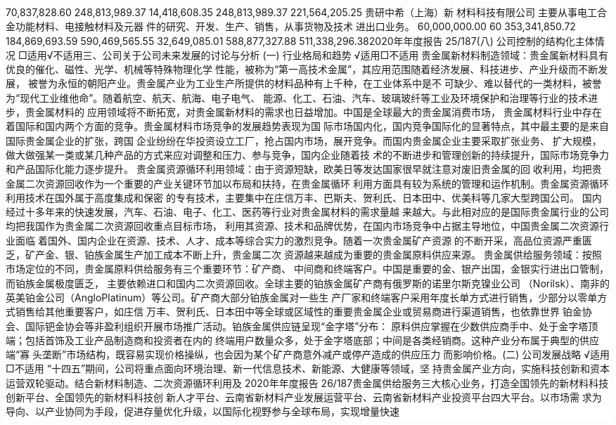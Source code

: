 70,837,828.60
248,813,989.37
14,418,608.35
248,813,989.37
221,564,205.25
贵研中希（上海）新
材料科技有限公司
主要从事电工合金功能材料、电接触材料及元器
件的研究、开发、生产、销售，从事货物及技术
进出口业务。
60,000,000.00
60
353,341,850.72
184,869,693.59
590,469,565.55
32,649,085.01
588,877,327.88
511,338,296.382020年年度报告
25/187(八)
公司控制的结构化主体情况
□适用√不适用三、公司关于公司未来发展的讨论与分析
(一)
行业格局和趋势
√适用□不适用
贵金属新材料制造领域：贵金属新材料具有优良的催化、磁性、光学、机械等特殊物理化学
性能，被称为“第一高技术金属”，其应用范围随着经济发展、科技进步、产业升级而不断发展，
被誉为永恒的朝阳产业。贵金属产业为工业生产所提供的材料品种有上千种，在工业体系中是不
可缺少、难以替代的一类材料，被誉为“现代工业维他命”。随着航空、航天、航海、电子电气、
能源、化工、石油、汽车、玻璃玻纤等工业及环境保护和治理等行业的技术进步，贵金属材料的
应用领域将不断拓宽，对贵金属新材料的需求也日益增加。中国是全球最大的贵金属消费市场，
贵金属材料行业中存在着国际和国内两个方面的竞争。贵金属材料市场竞争的发展趋势表现为国
际市场国内化，国内竞争国际化的显著特点，其中最主要的是来自国际贵金属企业的扩张，跨国
企业纷纷在华投资设立工厂，抢占国内市场，展开竞争。而国内贵金属企业主要采取扩张业务、
扩大规模，做大做强某一类或某几种产品的方式来应对调整和压力、参与竞争，国内企业随着技
术的不断进步和管理创新的持续提升，国际市场竞争力和产品国际化能力逐步提升。
贵金属资源循环利用领域：由于资源短缺，欧美日等发达国家很早就注意对废旧贵金属的回
收利用，均把贵金属二次资源回收作为一个重要的产业关键环节加以布局和扶持，在贵金属循环
利用方面具有较为系统的管理和运作机制。贵金属资源循环利用技术在国外属于高度集成和保密
的专有技术，主要集中在庄信万丰、巴斯夫、贺利氏、日本田中、优美科等几家大型跨国公司。
国内经过十多年来的快速发展，汽车、石油、电子、化工、医药等行业对贵金属材料的需求量越
来越大。与此相对应的是国际贵金属行业的公司均把我国作为贵金属二次资源回收重点目标市场，
利用其资源、技术和品牌优势，在国内市场竞争中占据主导地位，中国贵金属二次资源行业面临
着国外、国内企业在资源、技术、人才、成本等综合实力的激烈竞争。随着一次贵金属矿产资源
的不断开采，高品位资源严重匮乏，矿产金、银、铂族金属生产加工成本不断上升，贵金属二次
资源越来越成为重要的贵金属原料供应来源。
贵金属供给服务领域：按照市场定位的不同，贵金属原料供给服务有三个重要环节：矿产商、
中间商和终端客户。中国是重要的金、银产出国，金银实行进出口管制，而铂族金属极度匮乏，
主要依赖进口和国内二次资源回收。全球主要的铂族金属矿产商有俄罗斯的诺里尔斯克镍业公司
（Norilsk）、南非的英美铂金公司（AngloPlatinum）等公司。矿产商大部分铂族金属对一些生
产厂家和终端客户采用年度长单方式进行销售，少部分以零单方式销售给其他重要客户，如庄信
万丰、贺利氏、日本田中等全球或区域性的重要贵金属企业或贸易商进行渠道销售，也依靠世界
铂金协会、国际钯金协会等非盈利组织开展市场推广活动。铂族金属供应链呈现“金字塔”分布：
原料供应掌握在少数供应商手中、处于金字塔顶端；包括首饰及工业产品制造商和投资者在内的
终端用户数量众多，处于金字塔底部；中间是各类经销商。这种产业分布属于典型的供应端“寡
头垄断”市场结构，既容易实现价格操纵，也会因为某个矿产商意外减产或停产造成的供应压力
而影响价格。(二)
公司发展战略
√适用□不适用
“十四五”期间，公司将重点面向环境治理、新一代信息技术、新能源、大健康等领域，坚
持贵金属产业方向，实施科技创新和资本运营双轮驱动。结合新材料制造、二次资源循环利用及
2020年年度报告
26/187贵金属供给服务三大核心业务，打造全国领先的新材料科技创新平台、全国领先的新材料科技创
新人才平台、云南省新材料产业发展运营平台、云南省新材料产业投资平台四大平台。以市场需
求为导向、以产业协同为手段，促进存量优化升级，以国际化视野参与全球布局，实现增量快速